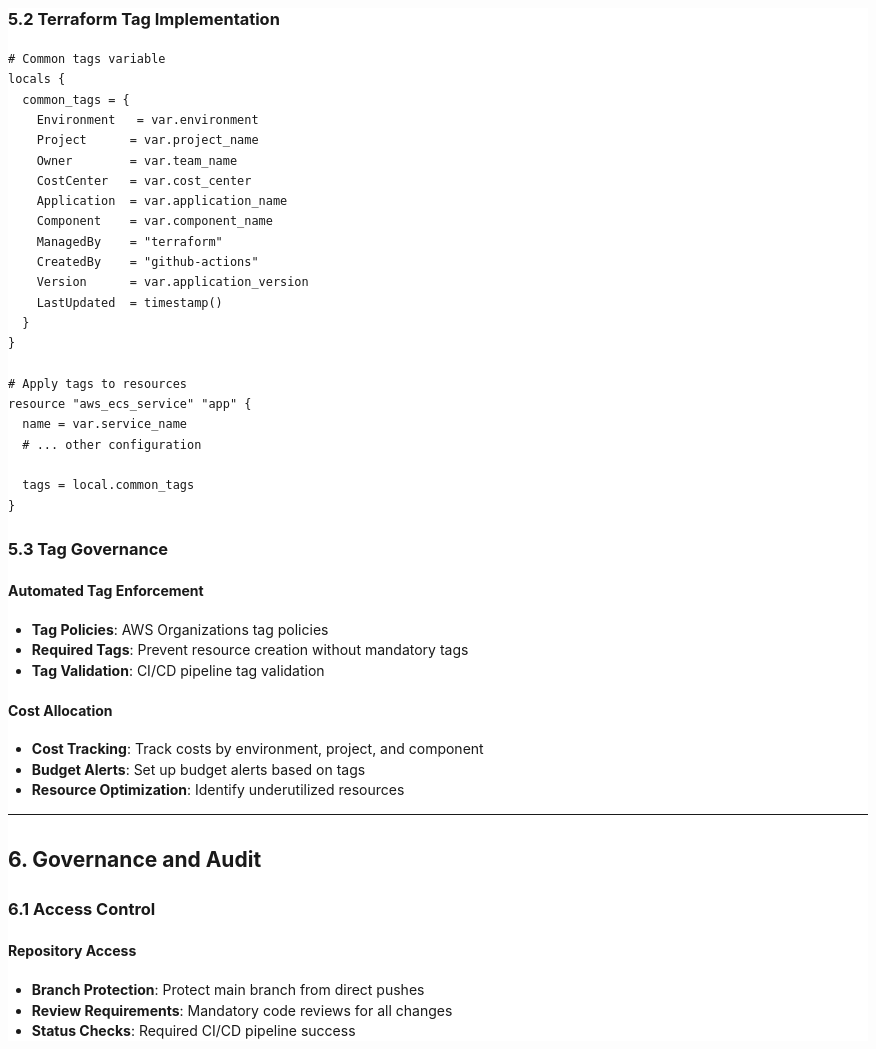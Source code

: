 ### 5.2 Terraform Tag Implementation

```hcl
# Common tags variable
locals {
  common_tags = {
    Environment   = var.environment
    Project      = var.project_name
    Owner        = var.team_name
    CostCenter   = var.cost_center
    Application  = var.application_name
    Component    = var.component_name
    ManagedBy    = "terraform"
    CreatedBy    = "github-actions"
    Version      = var.application_version
    LastUpdated  = timestamp()
  }
}

# Apply tags to resources
resource "aws_ecs_service" "app" {
  name = var.service_name
  # ... other configuration
  
  tags = local.common_tags
}
```

### 5.3 Tag Governance

#### Automated Tag Enforcement
- **Tag Policies**: AWS Organizations tag policies
- **Required Tags**: Prevent resource creation without mandatory tags
- **Tag Validation**: CI/CD pipeline tag validation

#### Cost Allocation
- **Cost Tracking**: Track costs by environment, project, and component
- **Budget Alerts**: Set up budget alerts based on tags
- **Resource Optimization**: Identify underutilized resources

---

## 6. Governance and Audit

### 6.1 Access Control

#### Repository Access
- **Branch Protection**: Protect main branch from direct pushes
- **Review Requirements**: Mandatory code reviews for all changes
- **Status Checks**: Required CI/CD pipeline success
